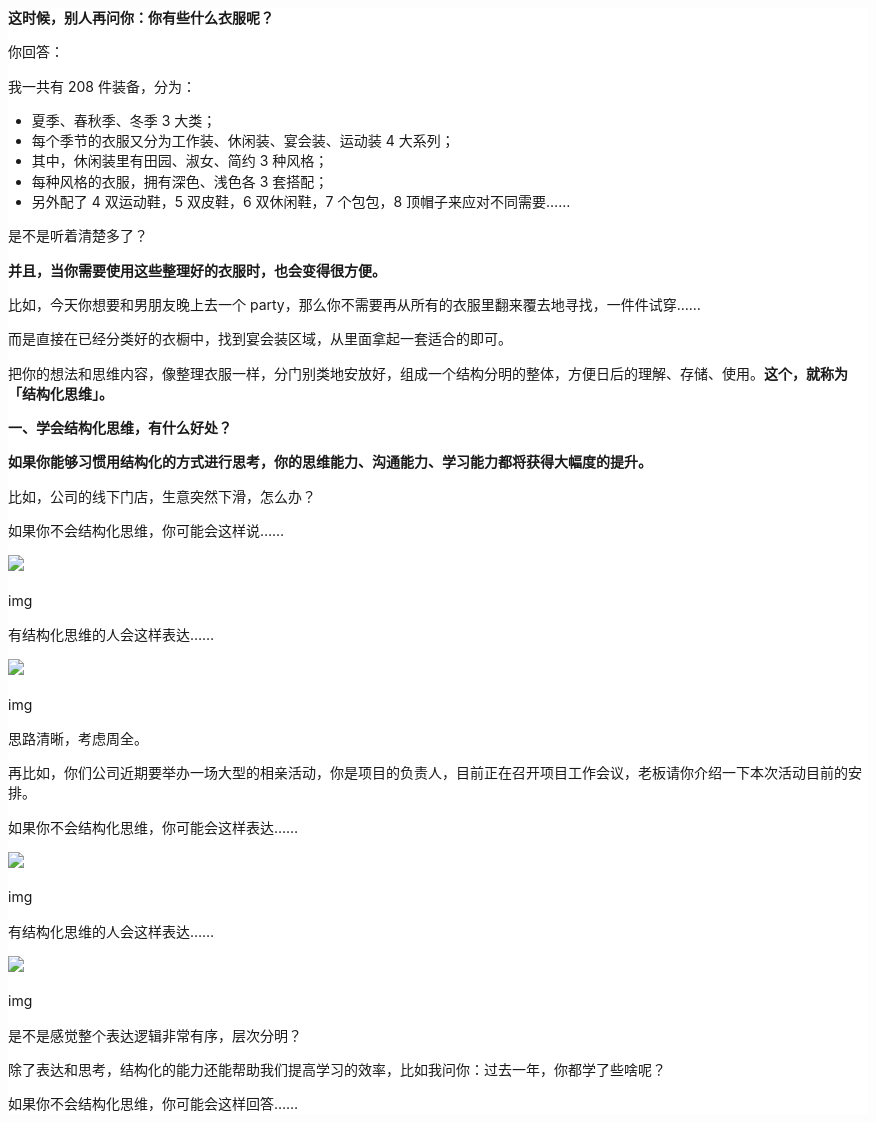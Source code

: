 **这时候，别人再问你：你有些什么衣服呢？**

你回答：

我一共有 208 件装备，分为：

*   夏季、春秋季、冬季 3 大类；
*   每个季节的衣服又分为工作装、休闲装、宴会装、运动装 4 大系列；
*   其中，休闲装里有田园、淑女、简约 3 种风格；
*   每种风格的衣服，拥有深色、浅色各 3 套搭配；
*   另外配了 4 双运动鞋，5 双皮鞋，6 双休闲鞋，7 个包包，8 顶帽子来应对不同需要……

是不是听着清楚多了？

**并且，当你需要使用这些整理好的衣服时，也会变得很方便。**

比如，今天你想要和男朋友晚上去一个 party，那么你不需要再从所有的衣服里翻来覆去地寻找，一件件试穿……

而是直接在已经分类好的衣橱中，找到宴会装区域，从里面拿起一套适合的即可。

把你的想法和思维内容，像整理衣服一样，分门别类地安放好，组成一个结构分明的整体，方便日后的理解、存储、使用。**这个，就称为「结构化思维」。**

**一、学会结构化思维，有什么好处？**

**如果你能够习惯用结构化的方式进行思考，你的思维能力、沟通能力、学习能力都将获得大幅度的提升。**

比如，公司的线下门店，生意突然下滑，怎么办？

如果你不会结构化思维，你可能会这样说……

![](https://pic2.zhimg.com/v2-f74a21f2e68c20c1a5dc2649ca08a885_r.jpg?source=1940ef5c)

img

有结构化思维的人会这样表达……

![](https://pica.zhimg.com/v2-69ce45f6e0bd70ca5ed03ef50c6f6296_r.jpg?source=1940ef5c)

img

思路清晰，考虑周全。

再比如，你们公司近期要举办一场大型的相亲活动，你是项目的负责人，目前正在召开项目工作会议，老板请你介绍一下本次活动目前的安排。

如果你不会结构化思维，你可能会这样表达……

![](https://pic2.zhimg.com/v2-c65a47b6fea7c277abd6536e4275d017_r.jpg?source=1940ef5c)

img

有结构化思维的人会这样表达……

![](https://pic3.zhimg.com/v2-a2e13c491c9e6120d980037c3d7e306b_r.jpg?source=1940ef5c)

img

是不是感觉整个表达逻辑非常有序，层次分明？

除了表达和思考，结构化的能力还能帮助我们提高学习的效率，比如我问你：过去一年，你都学了些啥呢？

如果你不会结构化思维，你可能会这样回答……
